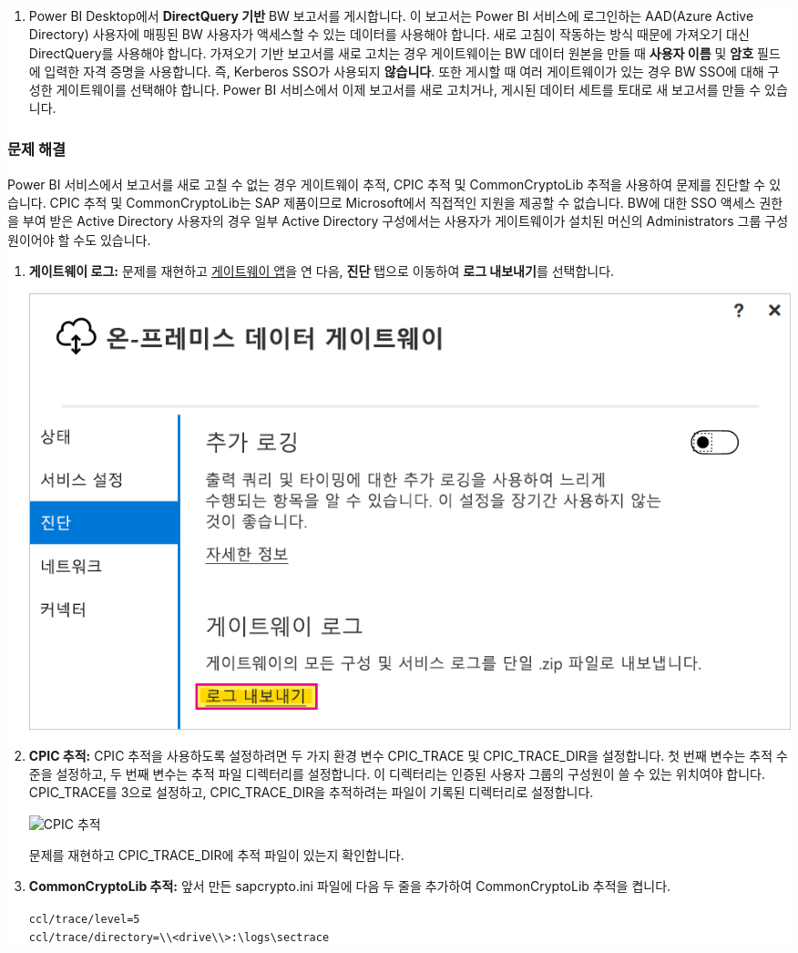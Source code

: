1. Power BI Desktop에서 **DirectQuery 기반** BW 보고서를 게시합니다. 이 보고서는 Power BI 서비스에 로그인하는 AAD(Azure Active Directory) 사용자에 매핑된 BW 사용자가 액세스할 수 있는 데이터를 사용해야 합니다. 새로 고침이 작동하는 방식 때문에 가져오기 대신 DirectQuery를 사용해야 합니다. 가져오기 기반 보고서를 새로 고치는 경우 게이트웨이는 BW 데이터 원본을 만들 때 **사용자 이름** 및 **암호** 필드에 입력한 자격 증명을 사용합니다. 즉, Kerberos SSO가 사용되지 **않습니다**. 또한 게시할 때 여러 게이트웨이가 있는 경우 BW SSO에 대해 구성한 게이트웨이를 선택해야 합니다. Power BI 서비스에서 이제 보고서를 새로 고치거나, 게시된 데이터 세트를 토대로 새 보고서를 만들 수 있습니다.

### <a name="troubleshooting"></a>문제 해결

Power BI 서비스에서 보고서를 새로 고칠 수 없는 경우 게이트웨이 추적, CPIC 추적 및 CommonCryptoLib 추적을 사용하여 문제를 진단할 수 있습니다. CPIC 추적 및 CommonCryptoLib는 SAP 제품이므로 Microsoft에서 직접적인 지원을 제공할 수 없습니다. BW에 대한 SSO 액세스 권한을 부여 받은 Active Directory 사용자의 경우 일부 Active Directory 구성에서는 사용자가 게이트웨이가 설치된 머신의 Administrators 그룹 구성원이어야 할 수도 있습니다.

1. **게이트웨이 로그:** 문제를 재현하고 [게이트웨이 앱](https://docs.microsoft.com/data-integration/gateway/service-gateway-app)을 연 다음, **진단** 탭으로 이동하여 **로그 내보내기**를 선택합니다.

    ![게이트웨이 로그 내보내기](media/service-gateway-sso-kerberos/export-gateway-logs.png)

1. **CPIC 추적:** CPIC 추적을 사용하도록 설정하려면 두 가지 환경 변수 CPIC\_TRACE 및 CPIC\_TRACE\_DIR을 설정합니다. 첫 번째 변수는 추적 수준을 설정하고, 두 번째 변수는 추적 파일 디렉터리를 설정합니다. 이 디렉터리는 인증된 사용자 그룹의 구성원이 쓸 수 있는 위치여야 합니다. CPIC\_TRACE를 3으로 설정하고, CPIC\_TRACE\_DIR을 추적하려는 파일이 기록된 디렉터리로 설정합니다.

    ![CPIC 추적](media/service-gateway-sso-kerberos/cpic-tracing.png)

    문제를 재현하고 CPIC\_TRACE\_DIR에 추적 파일이 있는지 확인합니다.

1. **CommonCryptoLib 추적:** 앞서 만든 sapcrypto.ini 파일에 다음 두 줄을 추가하여 CommonCryptoLib 추적을 켭니다.

    ```
    ccl/trace/level=5
    ccl/trace/directory=\\<drive\\>:\logs\sectrace
    ```

